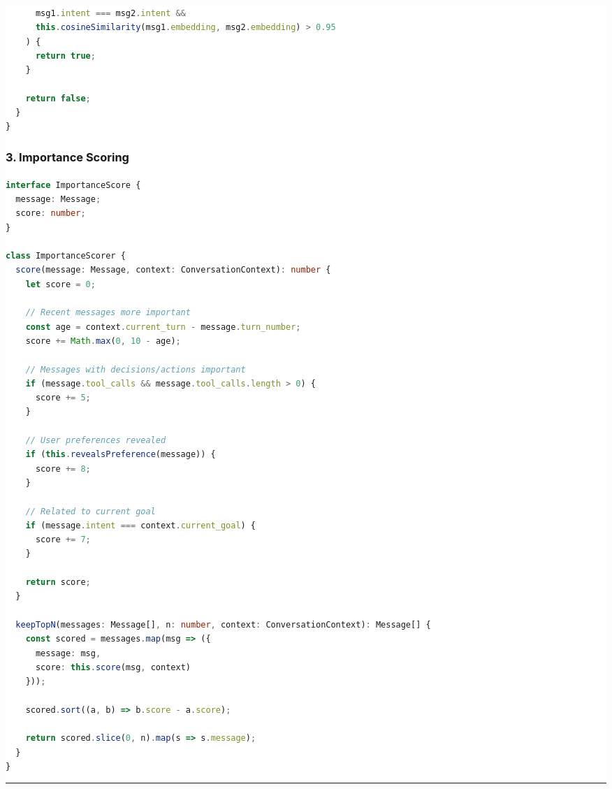 ```typescript
      msg1.intent === msg2.intent &&
      this.cosineSimilarity(msg1.embedding, msg2.embedding) > 0.95
    ) {
      return true;
    }
    
    return false;
  }
}
```

### 3. Importance Scoring

```typescript
interface ImportanceScore {
  message: Message;
  score: number;
}

class ImportanceScorer {
  score(message: Message, context: ConversationContext): number {
    let score = 0;
    
    // Recent messages more important
    const age = context.current_turn - message.turn_number;
    score += Math.max(0, 10 - age);
    
    // Messages with decisions/actions important
    if (message.tool_calls && message.tool_calls.length > 0) {
      score += 5;
    }
    
    // User preferences revealed
    if (this.revealsPreference(message)) {
      score += 8;
    }
    
    // Related to current goal
    if (message.intent === context.current_goal) {
      score += 7;
    }
    
    return score;
  }
  
  keepTopN(messages: Message[], n: number, context: ConversationContext): Message[] {
    const scored = messages.map(msg => ({
      message: msg,
      score: this.score(msg, context)
    }));
    
    scored.sort((a, b) => b.score - a.score);
    
    return scored.slice(0, n).map(s => s.message);
  }
}
```

---